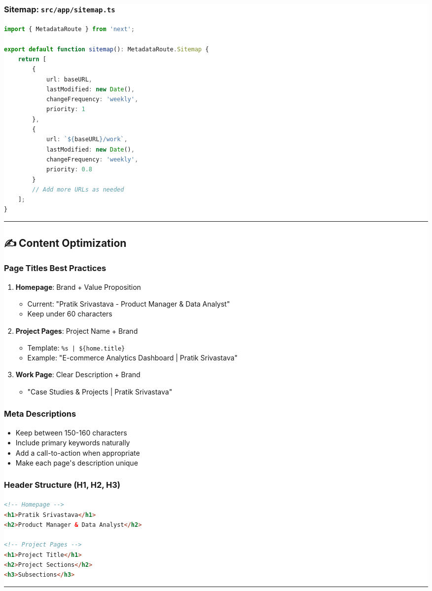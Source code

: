 ### Sitemap: `src/app/sitemap.ts`

```typescript
import { MetadataRoute } from 'next';

export default function sitemap(): MetadataRoute.Sitemap {
	return [
		{
			url: baseURL,
			lastModified: new Date(),
			changeFrequency: 'weekly',
			priority: 1
		},
		{
			url: `${baseURL}/work`,
			lastModified: new Date(),
			changeFrequency: 'weekly',
			priority: 0.8
		}
		// Add more URLs as needed
	];
}
```

---

## ✍️ Content Optimization

### Page Titles Best Practices

1. **Homepage**: Brand + Value Proposition

   - Current: "Pratik Srivastava - Product Manager & Data Analyst"
   - Keep under 60 characters

2. **Project Pages**: Project Name + Brand

   - Template: `%s | ${home.title}`
   - Example: "E-commerce Analytics Dashboard | Pratik Srivastava"

3. **Work Page**: Clear Description + Brand
   - "Case Studies & Projects | Pratik Srivastava"

### Meta Descriptions

- Keep between 150-160 characters
- Include primary keywords naturally
- Add a call-to-action when appropriate
- Make each page's description unique

### Header Structure (H1, H2, H3)

```html
<!-- Homepage -->
<h1>Pratik Srivastava</h1>
<h2>Product Manager & Data Analyst</h2>

<!-- Project Pages -->
<h1>Project Title</h1>
<h2>Project Sections</h2>
<h3>Subsections</h3>
```

---